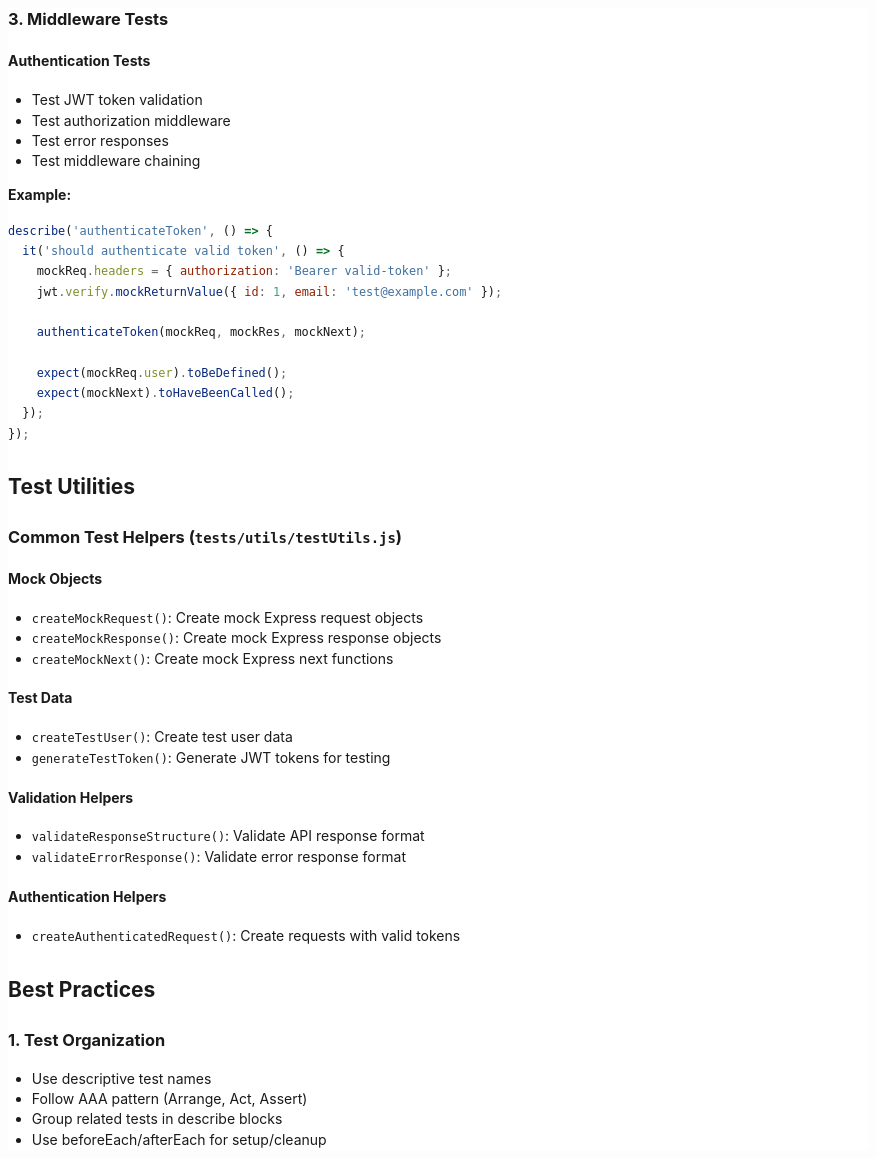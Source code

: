 ### 3. Middleware Tests

#### Authentication Tests
- Test JWT token validation
- Test authorization middleware
- Test error responses
- Test middleware chaining

**Example:**
```javascript
describe('authenticateToken', () => {
  it('should authenticate valid token', () => {
    mockReq.headers = { authorization: 'Bearer valid-token' };
    jwt.verify.mockReturnValue({ id: 1, email: 'test@example.com' });
    
    authenticateToken(mockReq, mockRes, mockNext);
    
    expect(mockReq.user).toBeDefined();
    expect(mockNext).toHaveBeenCalled();
  });
});
```

## Test Utilities

### Common Test Helpers (`tests/utils/testUtils.js`)

#### Mock Objects
- `createMockRequest()`: Create mock Express request objects
- `createMockResponse()`: Create mock Express response objects
- `createMockNext()`: Create mock Express next functions

#### Test Data
- `createTestUser()`: Create test user data
- `generateTestToken()`: Generate JWT tokens for testing

#### Validation Helpers
- `validateResponseStructure()`: Validate API response format
- `validateErrorResponse()`: Validate error response format

#### Authentication Helpers
- `createAuthenticatedRequest()`: Create requests with valid tokens

## Best Practices

### 1. Test Organization
- Use descriptive test names
- Follow AAA pattern (Arrange, Act, Assert)
- Group related tests in describe blocks
- Use beforeEach/afterEach for setup/cleanup
